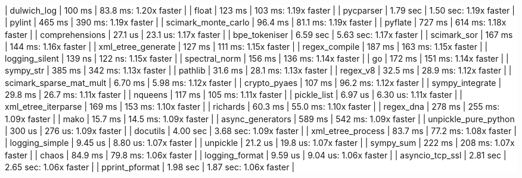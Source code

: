 | dulwich_log                | 100 ms                                                 | 83.8 ms: 1.20x faster                                                  |
| float                      | 123 ms                                                 | 103 ms: 1.19x faster                                                   |
| pycparser                  | 1.79 sec                                               | 1.50 sec: 1.19x faster                                                 |
| pylint                     | 465 ms                                                 | 390 ms: 1.19x faster                                                   |
| scimark_monte_carlo        | 96.4 ms                                                | 81.1 ms: 1.19x faster                                                  |
| pyflate                    | 727 ms                                                 | 614 ms: 1.18x faster                                                   |
| comprehensions             | 27.1 us                                                | 23.1 us: 1.17x faster                                                  |
| bpe_tokeniser              | 6.59 sec                                               | 5.63 sec: 1.17x faster                                                 |
| scimark_sor                | 167 ms                                                 | 144 ms: 1.16x faster                                                   |
| xml_etree_generate         | 127 ms                                                 | 111 ms: 1.15x faster                                                   |
| regex_compile              | 187 ms                                                 | 163 ms: 1.15x faster                                                   |
| logging_silent             | 139 ns                                                 | 122 ns: 1.15x faster                                                   |
| spectral_norm              | 156 ms                                                 | 136 ms: 1.14x faster                                                   |
| go                         | 172 ms                                                 | 151 ms: 1.14x faster                                                   |
| sympy_str                  | 385 ms                                                 | 342 ms: 1.13x faster                                                   |
| pathlib                    | 31.6 ms                                                | 28.1 ms: 1.13x faster                                                  |
| regex_v8                   | 32.5 ms                                                | 28.9 ms: 1.12x faster                                                  |
| scimark_sparse_mat_mult    | 6.70 ms                                                | 5.98 ms: 1.12x faster                                                  |
| crypto_pyaes               | 107 ms                                                 | 96.2 ms: 1.12x faster                                                  |
| sympy_integrate            | 29.8 ms                                                | 26.7 ms: 1.11x faster                                                  |
| nqueens                    | 117 ms                                                 | 105 ms: 1.11x faster                                                   |
| pickle_list                | 6.97 us                                                | 6.30 us: 1.11x faster                                                  |
| xml_etree_iterparse        | 169 ms                                                 | 153 ms: 1.10x faster                                                   |
| richards                   | 60.3 ms                                                | 55.0 ms: 1.10x faster                                                  |
| regex_dna                  | 278 ms                                                 | 255 ms: 1.09x faster                                                   |
| mako                       | 15.7 ms                                                | 14.5 ms: 1.09x faster                                                  |
| async_generators           | 589 ms                                                 | 542 ms: 1.09x faster                                                   |
| unpickle_pure_python       | 300 us                                                 | 276 us: 1.09x faster                                                   |
| docutils                   | 4.00 sec                                               | 3.68 sec: 1.09x faster                                                 |
| xml_etree_process          | 83.7 ms                                                | 77.2 ms: 1.08x faster                                                  |
| logging_simple             | 9.45 us                                                | 8.80 us: 1.07x faster                                                  |
| unpickle                   | 21.2 us                                                | 19.8 us: 1.07x faster                                                  |
| sympy_sum                  | 222 ms                                                 | 208 ms: 1.07x faster                                                   |
| chaos                      | 84.9 ms                                                | 79.8 ms: 1.06x faster                                                  |
| logging_format             | 9.59 us                                                | 9.04 us: 1.06x faster                                                  |
| asyncio_tcp_ssl            | 2.81 sec                                               | 2.65 sec: 1.06x faster                                                 |
| pprint_pformat             | 1.98 sec                                               | 1.87 sec: 1.06x faster                                                 |